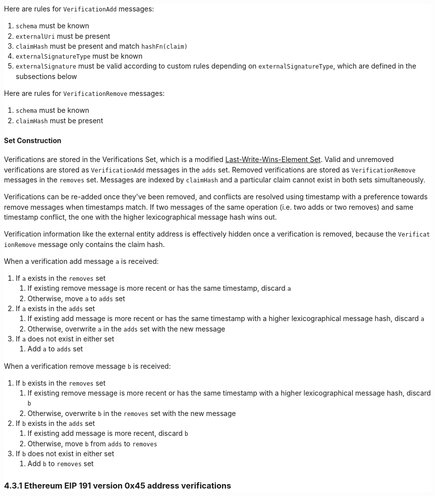 Here are rules for `VerificationAdd` messages:

1. `schema` must be known
2. `externalUri` must be present
3. `claimHash` must be present and match `hashFn(claim)`
4. `externalSignatureType` must be known
5. `externalSignature` must be valid according to custom rules depending on `externalSignatureType`, which are defined in the subsections below

Here are rules for `VerificationRemove` messages:

1. `schema` must be known
2. `claimHash` must be present

#### Set Construction

Verifications are stored in the Verifications Set, which is a modified [Last-Write-Wins-Element Set](<https://en.wikipedia.org/wiki/Conflict-free_replicated_data_type#LWW-Element-Set_(Last-Write-Wins-Element-Set)>). Valid and unremoved verifications are stored as `VerificationAdd` messages in the `adds` set. Removed verifications are stored as `VerificationRemove` messages in the `removes` set. Messages are indexed by `claimHash` and a particular claim cannot exist in both sets simultaneously.

Verifications can be re-added once they've been removed, and conflicts are resolved using timestamp with a preference towards remove messages when timestamps match. If two messages of the same operation (i.e. two adds or two removes) and same timestamp conflict, the one with the higher lexicographical message hash wins out.

Verification information like the external entity address is effectively hidden once a verification is removed, because the `VerificationRemove` message only contains the claim hash.

When a verification add message `a` is received:

1. If `a` exists in the `removes` set
   1. If existing remove message is more recent or has the same timestamp, discard `a`
   2. Otherwise, move `a` to `adds` set
2. If `a` exists in the `adds` set
   1. If existing add message is more recent or has the same timestamp with a higher lexicographical message hash, discard `a`
   2. Otherwise, overwrite `a` in the `adds` set with the new message
3. If `a` does not exist in either set
   1. Add `a` to `adds` set

When a verification remove message `b` is received:

1. If `b` exists in the `removes` set
   1. If existing remove message is more recent or has the same timestamp with a higher lexicographical message hash, discard `b`
   2. Otherwise, overwrite `b` in the `removes` set with the new message
2. If `b` exists in the `adds` set
   1. If existing add message is more recent, discard `b`
   2. Otherwise, move `b` from `adds` to `removes`
3. If `b` does not exist in either set
   1. Add `b` to `removes` set

### 4.3.1 Ethereum EIP 191 version 0x45 address verifications
